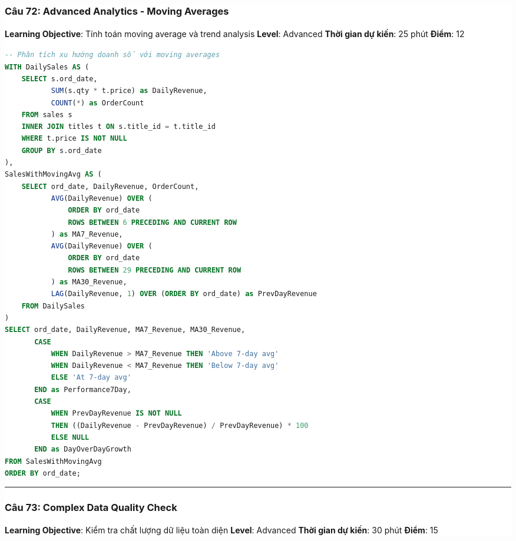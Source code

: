 
### Câu 72: Advanced Analytics - Moving Averages
**Learning Objective**: Tính toán moving average và trend analysis
**Level**: Advanced
**Thời gian dự kiến**: 25 phút
**Điểm**: 12

```sql
-- Phân tích xu hướng doanh số với moving averages
WITH DailySales AS (
    SELECT s.ord_date,
           SUM(s.qty * t.price) as DailyRevenue,
           COUNT(*) as OrderCount
    FROM sales s
    INNER JOIN titles t ON s.title_id = t.title_id
    WHERE t.price IS NOT NULL
    GROUP BY s.ord_date
),
SalesWithMovingAvg AS (
    SELECT ord_date, DailyRevenue, OrderCount,
           AVG(DailyRevenue) OVER (
               ORDER BY ord_date 
               ROWS BETWEEN 6 PRECEDING AND CURRENT ROW
           ) as MA7_Revenue,
           AVG(DailyRevenue) OVER (
               ORDER BY ord_date 
               ROWS BETWEEN 29 PRECEDING AND CURRENT ROW
           ) as MA30_Revenue,
           LAG(DailyRevenue, 1) OVER (ORDER BY ord_date) as PrevDayRevenue
    FROM DailySales
)
SELECT ord_date, DailyRevenue, MA7_Revenue, MA30_Revenue,
       CASE 
           WHEN DailyRevenue > MA7_Revenue THEN 'Above 7-day avg'
           WHEN DailyRevenue < MA7_Revenue THEN 'Below 7-day avg'
           ELSE 'At 7-day avg'
       END as Performance7Day,
       CASE 
           WHEN PrevDayRevenue IS NOT NULL 
           THEN ((DailyRevenue - PrevDayRevenue) / PrevDayRevenue) * 100
           ELSE NULL
       END as DayOverDayGrowth
FROM SalesWithMovingAvg
ORDER BY ord_date;
```

---

### Câu 73: Complex Data Quality Check
**Learning Objective**: Kiểm tra chất lượng dữ liệu toàn diện
**Level**: Advanced
**Thời gian dự kiến**: 30 phút
**Điểm**: 15
